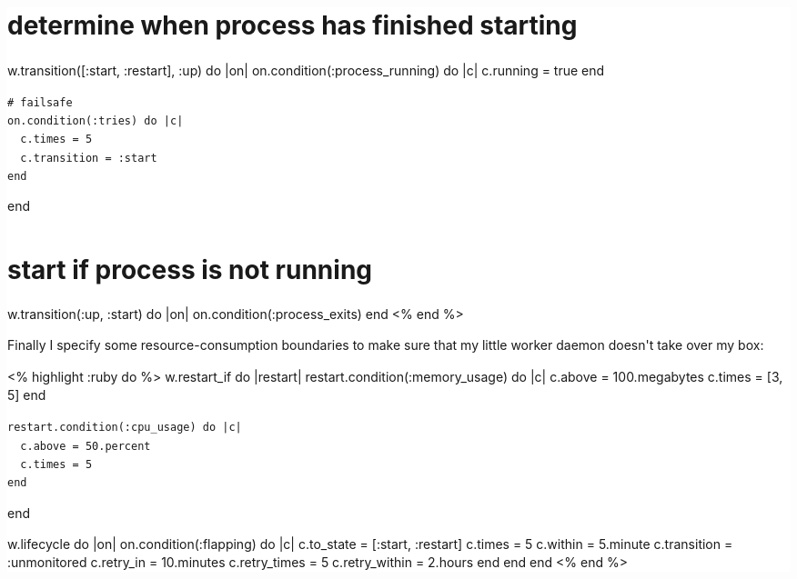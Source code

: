   # determine when process has finished starting
  w.transition([:start, :restart], :up) do |on|
    on.condition(:process_running) do |c|
      c.running = true
    end

    # failsafe
    on.condition(:tries) do |c|
      c.times = 5
      c.transition = :start
    end
  end

  # start if process is not running
  w.transition(:up, :start) do |on|
    on.condition(:process_exits)
  end
<% end %>

Finally I specify some resource-consumption boundaries to make sure that my little worker daemon doesn't take over my box:

<% highlight :ruby do %>
  w.restart_if do |restart|
    restart.condition(:memory_usage) do |c|
      c.above = 100.megabytes
      c.times = [3, 5]
    end

    restart.condition(:cpu_usage) do |c|
      c.above = 50.percent
      c.times = 5
    end
  end

  w.lifecycle do |on|
    on.condition(:flapping) do |c|
      c.to_state = [:start, :restart]
      c.times = 5
      c.within = 5.minute
      c.transition = :unmonitored
      c.retry_in = 10.minutes
      c.retry_times = 5
      c.retry_within = 2.hours
    end
  end
end
<% end %>
